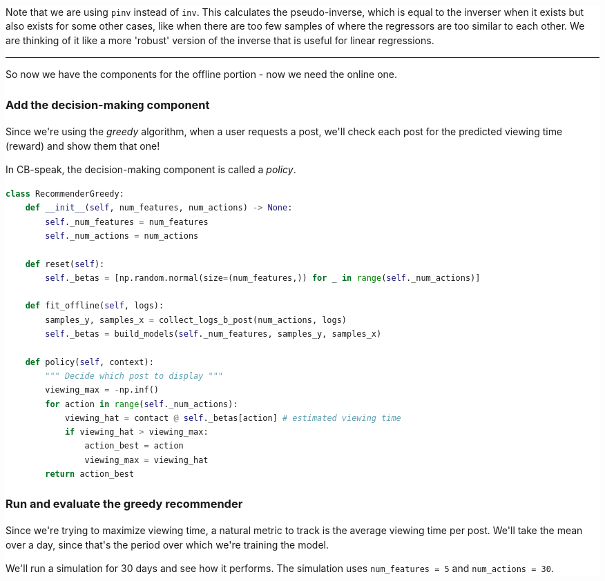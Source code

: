 
Note that we are using `pinv` instead of `inv`. This calculates the pseudo-inverse, which is equal to the inverser when it exists but also exists for some other cases, like when there are too few samples of where the regressors are too similar to each other. We are thinking of it like a more 'robust' version of the inverse that is useful for linear regressions.

---

So now we have the components for the offline portion - now we need the online one.

### Add the decision-making component

Since we're using the *greedy* algorithm, when a user requests a post, we'll check each post for the predicted viewing time (reward) and show them that one!

In CB-speak, the decision-making component is called a *policy*.

```python
class RecommenderGreedy:
    def __init__(self, num_features, num_actions) -> None:
        self._num_features = num_features
        self._num_actions = num_actions
    
    def reset(self):
        self._betas = [np.random.normal(size=(num_features,)) for _ in range(self._num_actions)]

    def fit_offline(self, logs):
        samples_y, samples_x = collect_logs_b_post(num_actions, logs)
        self._betas = build_models(self._num_features, samples_y, samples_x)

    def policy(self, context):
        """ Decide which post to display """
        viewing_max = -np.inf()
        for action in range(self._num_actions):
            viewing_hat = contact @ self._betas[action] # estimated viewing time
            if viewing_hat > viewing_max:
                action_best = action
                viewing_max = viewing_hat
        return action_best
```

### Run and evaluate the greedy recommender

Since we're trying to maximize viewing time, a natural metric to track is the average viewing time per post. We'll take the mean over a day, since that's the period over which we're training the model.

We'll run a simulation for 30 days and see how it performs. The simulation uses `num_features = 5` and `num_actions = 30`.
